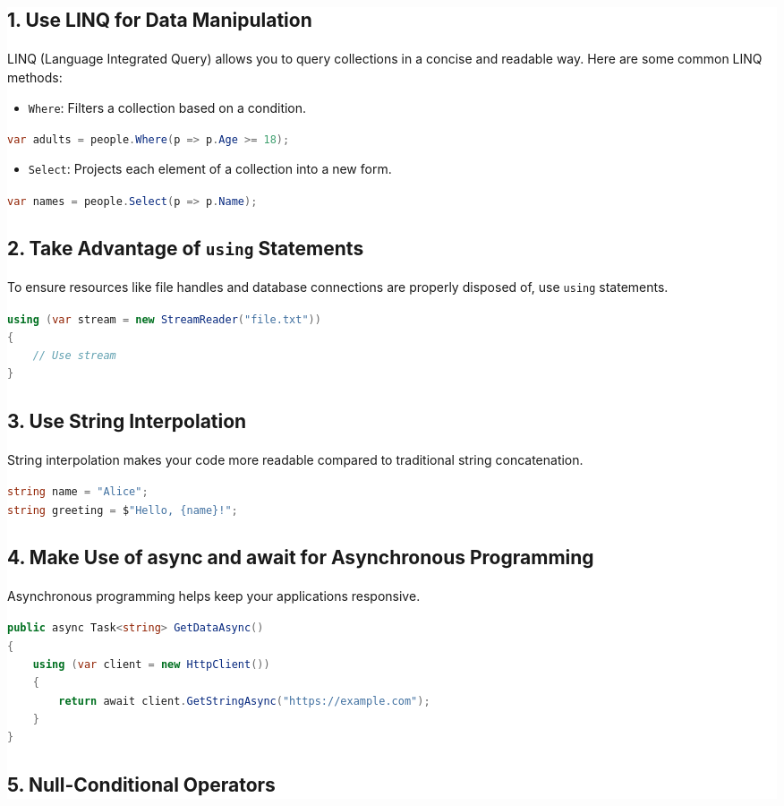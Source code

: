 ## 1. Use LINQ for Data Manipulation

LINQ (Language Integrated Query) allows you to query collections in a concise and readable way. Here are some common LINQ methods:

- `Where`: Filters a collection based on a condition.

```csharp
var adults = people.Where(p => p.Age >= 18);
```

- `Select`: Projects each element of a collection into a new form.

```csharp
var names = people.Select(p => p.Name);
```

## 2. Take Advantage of `using` Statements

To ensure resources like file handles and database connections are properly disposed of, use `using` statements.

```csharp
using (var stream = new StreamReader("file.txt"))
{
    // Use stream
}
```

## 3. Use String Interpolation

String interpolation makes your code more readable compared to traditional string concatenation.

```csharp
string name = "Alice";
string greeting = $"Hello, {name}!";
```

## 4. Make Use of async and await for Asynchronous Programming

Asynchronous programming helps keep your applications responsive.

```csharp
public async Task<string> GetDataAsync()
{
    using (var client = new HttpClient())
    {
        return await client.GetStringAsync("https://example.com");
    }
}
```

## 5. Null-Conditional Operators
